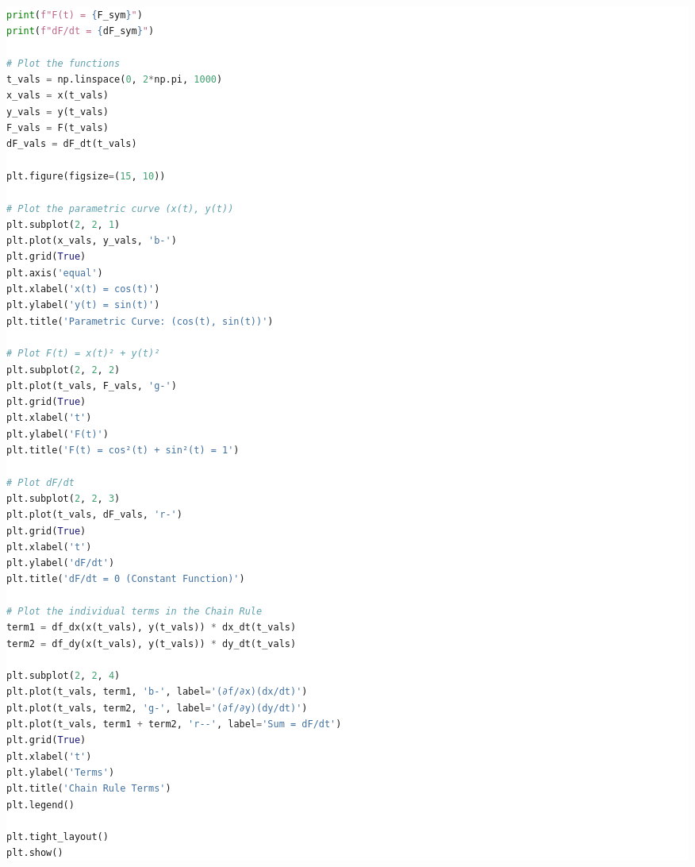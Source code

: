 ```python
print(f"F(t) = {F_sym}")
print(f"dF/dt = {dF_sym}")

# Plot the functions
t_vals = np.linspace(0, 2*np.pi, 1000)
x_vals = x(t_vals)
y_vals = y(t_vals)
F_vals = F(t_vals)
dF_vals = dF_dt(t_vals)

plt.figure(figsize=(15, 10))

# Plot the parametric curve (x(t), y(t))
plt.subplot(2, 2, 1)
plt.plot(x_vals, y_vals, 'b-')
plt.grid(True)
plt.axis('equal')
plt.xlabel('x(t) = cos(t)')
plt.ylabel('y(t) = sin(t)')
plt.title('Parametric Curve: (cos(t), sin(t))')

# Plot F(t) = x(t)² + y(t)²
plt.subplot(2, 2, 2)
plt.plot(t_vals, F_vals, 'g-')
plt.grid(True)
plt.xlabel('t')
plt.ylabel('F(t)')
plt.title('F(t) = cos²(t) + sin²(t) = 1')

# Plot dF/dt
plt.subplot(2, 2, 3)
plt.plot(t_vals, dF_vals, 'r-')
plt.grid(True)
plt.xlabel('t')
plt.ylabel('dF/dt')
plt.title('dF/dt = 0 (Constant Function)')

# Plot the individual terms in the Chain Rule
term1 = df_dx(x(t_vals), y(t_vals)) * dx_dt(t_vals)
term2 = df_dy(x(t_vals), y(t_vals)) * dy_dt(t_vals)

plt.subplot(2, 2, 4)
plt.plot(t_vals, term1, 'b-', label='(∂f/∂x)(dx/dt)')
plt.plot(t_vals, term2, 'g-', label='(∂f/∂y)(dy/dt)')
plt.plot(t_vals, term1 + term2, 'r--', label='Sum = dF/dt')
plt.grid(True)
plt.xlabel('t')
plt.ylabel('Terms')
plt.title('Chain Rule Terms')
plt.legend()

plt.tight_layout()
plt.show()
```
